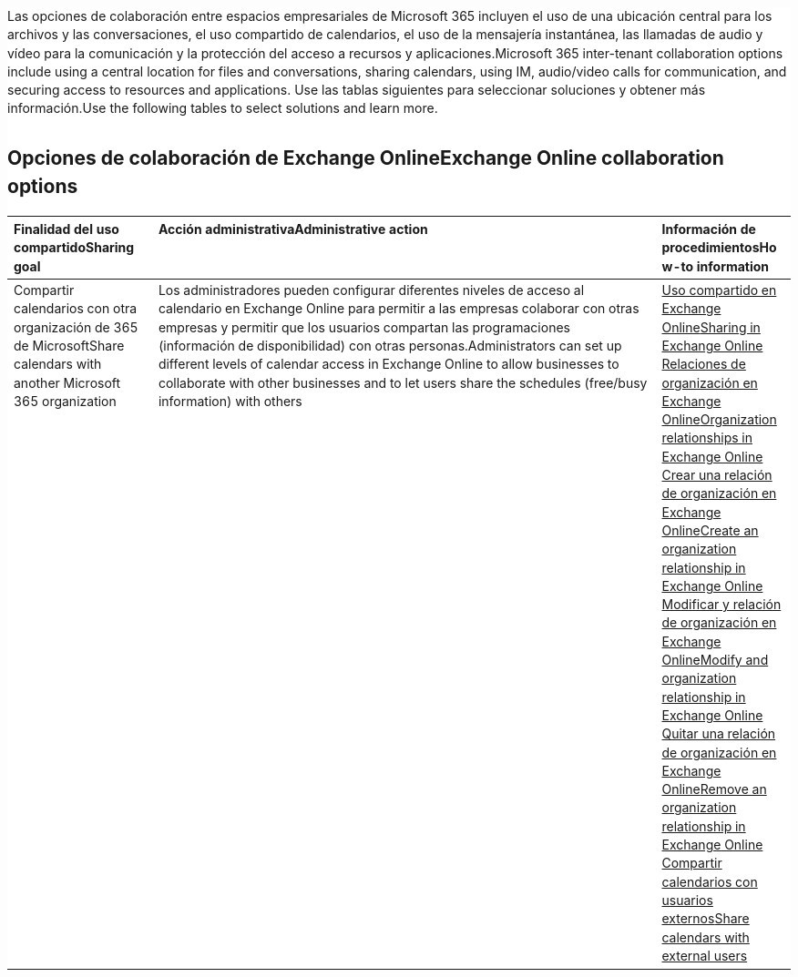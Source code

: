 <span data-ttu-id="4f0e7-110">Las opciones de colaboración entre espacios empresariales de Microsoft 365 incluyen el uso de una ubicación central para los archivos y las conversaciones, el uso compartido de calendarios, el uso de la mensajería instantánea, las llamadas de audio y vídeo para la comunicación y la protección del acceso a recursos y aplicaciones.</span><span class="sxs-lookup"><span data-stu-id="4f0e7-110">Microsoft 365 inter-tenant collaboration options include using a central location for files and conversations, sharing calendars, using IM, audio/video calls for communication, and securing access to resources and applications.</span></span> <span data-ttu-id="4f0e7-111">Use las tablas siguientes para seleccionar soluciones y obtener más información.</span><span class="sxs-lookup"><span data-stu-id="4f0e7-111">Use the following tables to select solutions and learn more.</span></span>
  
## <a name="exchange-online-collaboration-options"></a><span data-ttu-id="4f0e7-112">Opciones de colaboración de Exchange Online</span><span class="sxs-lookup"><span data-stu-id="4f0e7-112">Exchange Online collaboration options</span></span>

|<span data-ttu-id="4f0e7-113">**Finalidad del uso compartido**</span><span class="sxs-lookup"><span data-stu-id="4f0e7-113">**Sharing goal**</span></span>|<span data-ttu-id="4f0e7-114">**Acción administrativa**</span><span class="sxs-lookup"><span data-stu-id="4f0e7-114">**Administrative action**</span></span>|<span data-ttu-id="4f0e7-115">**Información de procedimientos**</span><span class="sxs-lookup"><span data-stu-id="4f0e7-115">**How-to information**</span></span>|
|:-----|:-----|:-----|
|<span data-ttu-id="4f0e7-116">Compartir calendarios con otra organización de 365 de Microsoft</span><span class="sxs-lookup"><span data-stu-id="4f0e7-116">Share calendars with another Microsoft 365 organization</span></span>  <br/> |<span data-ttu-id="4f0e7-117">Los administradores pueden configurar diferentes niveles de acceso al calendario en Exchange Online para permitir a las empresas colaborar con otras empresas y permitir que los usuarios compartan las programaciones (información de disponibilidad) con otras personas.</span><span class="sxs-lookup"><span data-stu-id="4f0e7-117">Administrators can set up different levels of calendar access in Exchange Online to allow businesses to collaborate with other businesses and to let users share the schedules (free/busy information) with others</span></span>  <br/> |[<span data-ttu-id="4f0e7-118">Uso compartido en Exchange Online</span><span class="sxs-lookup"><span data-stu-id="4f0e7-118">Sharing in Exchange Online</span></span>](https://technet.microsoft.com/library/jj916670%28v=exchg.150%29.aspx) <br/> [<span data-ttu-id="4f0e7-119">Relaciones de organización en Exchange Online</span><span class="sxs-lookup"><span data-stu-id="4f0e7-119">Organization relationships in Exchange Online</span></span>](https://technet.microsoft.com/library/jj916658%28v=exchg.150%29.aspx) <br/> [<span data-ttu-id="4f0e7-120">Crear una relación de organización en Exchange Online</span><span class="sxs-lookup"><span data-stu-id="4f0e7-120">Create an organization relationship in Exchange Online</span></span>](https://technet.microsoft.com/library/jj916671%28v=exchg.150%29.aspx) <br/> [<span data-ttu-id="4f0e7-121">Modificar y relación de organización en Exchange Online</span><span class="sxs-lookup"><span data-stu-id="4f0e7-121">Modify and organization relationship in Exchange Online</span></span>](https://technet.microsoft.com/library/jj916659%28v=exchg.150%29.aspx) <br/> [<span data-ttu-id="4f0e7-122">Quitar una relación de organización en Exchange Online</span><span class="sxs-lookup"><span data-stu-id="4f0e7-122">Remove an organization relationship in Exchange Online</span></span>](https://technet.microsoft.com/library/jj916657%28v=exchg.150%29.aspx) <br/> [<span data-ttu-id="4f0e7-123">Compartir calendarios con usuarios externos</span><span class="sxs-lookup"><span data-stu-id="4f0e7-123">Share calendars with external users</span></span>](https://support.office.com/article/fb00dd4e-2d5f-4e8d-8ff4-94b2cf002bdd) <br/> |
